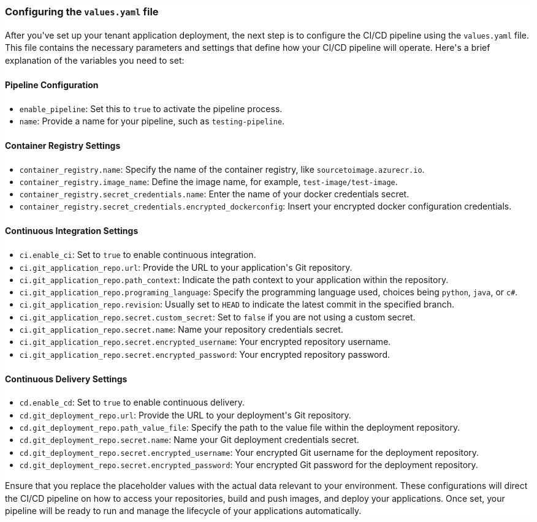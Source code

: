### Configuring the `values.yaml` file

After you've set up your tenant application deployment, the next step is to configure the CI/CD pipeline using the `values.yaml` file. This file contains the necessary parameters and settings that define how your CI/CD pipeline will operate. Here's a brief explanation of the variables you need to set:

#### Pipeline Configuration

- `enable_pipeline`: Set this to `true` to activate the pipeline process.
- `name`: Provide a name for your pipeline, such as `testing-pipeline`.

#### Container Registry Settings

- `container_registry.name`: Specify the name of the container registry, like `sourcetoimage.azurecr.io`.
- `container_registry.image_name`: Define the image name, for example, `test-image/test-image`.
- `container_registry.secret_credentials.name`: Enter the name of your docker credentials secret.
- `container_registry.secret_credentials.encrypted_dockerconfig`: Insert your encrypted docker configuration credentials.

#### Continuous Integration Settings

- `ci.enable_ci`: Set to `true` to enable continuous integration.
- `ci.git_application_repo.url`: Provide the URL to your application's Git repository.
- `ci.git_application_repo.path_context`: Indicate the path context to your application within the repository.
- `ci.git_application_repo.programing_language`: Specify the programming language used, choices being `python`, `java`, or `c#`.
- `ci.git_application_repo.revision`: Usually set to `HEAD` to indicate the latest commit in the specified branch.
- `ci.git_application_repo.secret.custom_secret`: Set to `false` if you are not using a custom secret.
- `ci.git_application_repo.secret.name`: Name your repository credentials secret.
- `ci.git_application_repo.secret.encrypted_username`: Your encrypted repository username.
- `ci.git_application_repo.secret.encrypted_password`: Your encrypted repository password.

#### Continuous Delivery Settings

- `cd.enable_cd`: Set to `true` to enable continuous delivery.
- `cd.git_deployment_repo.url`: Provide the URL to your deployment's Git repository.
- `cd.git_deployment_repo.path_value_file`: Specify the path to the value file within the deployment repository.
- `cd.git_deployment_repo.secret.name`: Name your Git deployment credentials secret.
- `cd.git_deployment_repo.secret.encrypted_username`: Your encrypted Git username for the deployment repository.
- `cd.git_deployment_repo.secret.encrypted_password`: Your encrypted Git password for the deployment repository.

Ensure that you replace the placeholder values with the actual data relevant to your environment. These configurations will direct the CI/CD pipeline on how to access your repositories, build and push images, and deploy your applications. Once set, your pipeline will be ready to run and manage the lifecycle of your applications automatically.
